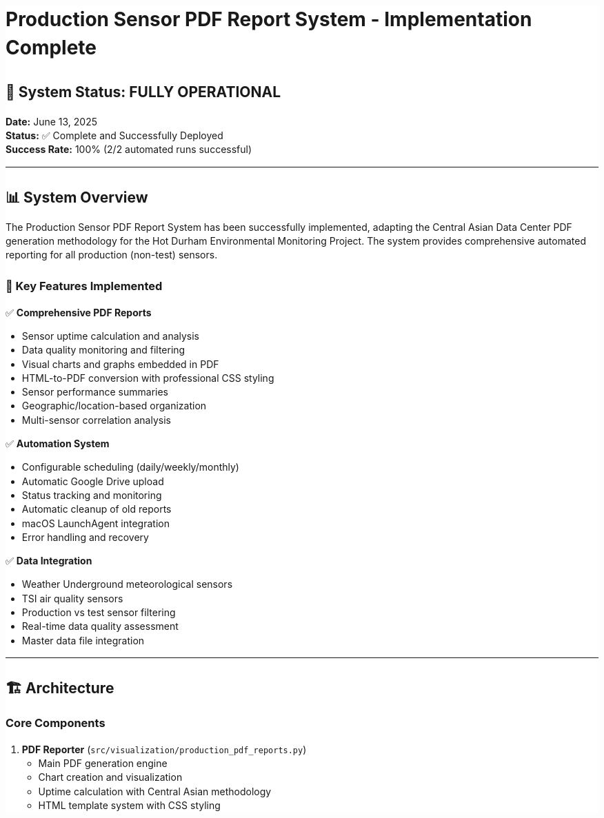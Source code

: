 # Production Sensor PDF Report System - Implementation Complete

## 🎉 System Status: FULLY OPERATIONAL

**Date:** June 13, 2025  
**Status:** ✅ Complete and Successfully Deployed  
**Success Rate:** 100% (2/2 automated runs successful)

---

## 📊 System Overview

The Production Sensor PDF Report System has been successfully implemented, adapting the Central Asian Data Center PDF generation methodology for the Hot Durham Environmental Monitoring Project. The system provides comprehensive automated reporting for all production (non-test) sensors.

### 🚀 Key Features Implemented

✅ **Comprehensive PDF Reports**
- Sensor uptime calculation and analysis
- Data quality monitoring and filtering  
- Visual charts and graphs embedded in PDF
- HTML-to-PDF conversion with professional CSS styling
- Sensor performance summaries
- Geographic/location-based organization
- Multi-sensor correlation analysis

✅ **Automation System**
- Configurable scheduling (daily/weekly/monthly)
- Automatic Google Drive upload
- Status tracking and monitoring
- Automatic cleanup of old reports
- macOS LaunchAgent integration
- Error handling and recovery

✅ **Data Integration**
- Weather Underground meteorological sensors
- TSI air quality sensors
- Production vs test sensor filtering
- Real-time data quality assessment
- Master data file integration

---

## 🏗️ Architecture

### Core Components

1. **PDF Reporter** (`src/visualization/production_pdf_reports.py`)
   - Main PDF generation engine
   - Chart creation and visualization
   - Uptime calculation with Central Asian methodology
   - HTML template system with CSS styling
